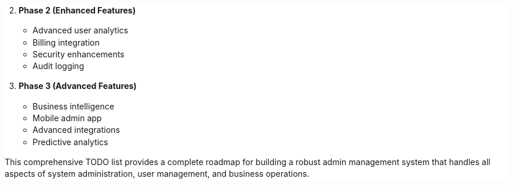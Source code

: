 2. **Phase 2 (Enhanced Features)**
   - Advanced user analytics
   - Billing integration
   - Security enhancements
   - Audit logging

3. **Phase 3 (Advanced Features)**
   - Business intelligence
   - Mobile admin app
   - Advanced integrations
   - Predictive analytics

This comprehensive TODO list provides a complete roadmap for building a robust admin management system that handles all aspects of system administration, user management, and business operations.
